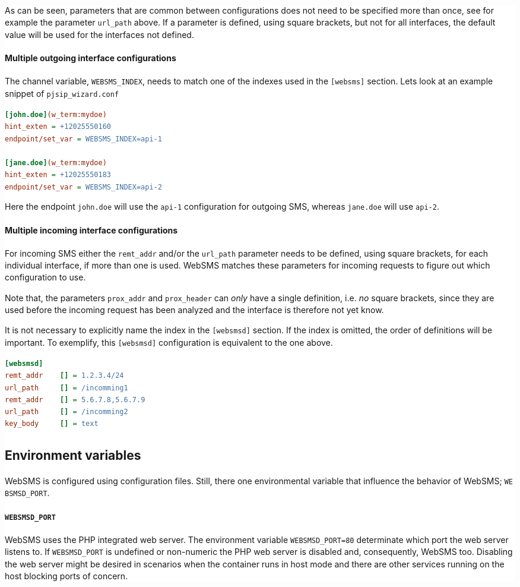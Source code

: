 As can be seen, parameters that are common between configurations does not need to be specified more than once, see for example the parameter `url_path` above. If a parameter is defined, using square brackets, but not for all interfaces, the default value will be used for the interfaces not defined.

#### Multiple outgoing interface configurations

The channel variable, `WEBSMS_INDEX`, needs to match one of the indexes used in the `[websms]` section. Lets look at an example snippet of `pjsip_wizard.conf`

```ini
[john.doe](w_term:mydoe)
hint_exten = +12025550160
endpoint/set_var = WEBSMS_INDEX=api-1

[jane.doe](w_term:mydoe)
hint_exten = +12025550183
endpoint/set_var = WEBSMS_INDEX=api-2
```

Here the endpoint `john.doe` will use the `api-1` configuration for outgoing SMS, whereas `jane.doe` will use `api-2`.

#### Multiple incoming interface configurations

For incoming SMS either the `remt_addr` and/or the `url_path` parameter needs to be defined, using square brackets, for each individual interface, if more than one is used. WebSMS matches these parameters for incoming requests to figure out which configuration to use.

Note that, the parameters `prox_addr` and `prox_header` can *only* have a single definition, i.e. *no* square brackets, since they are used before the incoming request has been analyzed and the interface is therefore not yet know.

It is not necessary to explicitly name the index in the `[websmsd]` section. If the index is omitted, the order of definitions will be important. To exemplify, this `[websmsd]` configuration is equivalent to the one above.

```ini
[websmsd]
remt_addr    [] = 1.2.3.4/24
url_path     [] = /incomming1
remt_addr    [] = 5.6.7.8,5.6.7.9
url_path     [] = /incomming2
key_body     [] = text
```

## Environment variables

WebSMS is configured using configuration files. Still, there one environmental variable that influence the behavior of WebSMS; `WEBSMSD_PORT`.

#### `WEBSMSD_PORT`

WebSMS uses the PHP integrated web server. The environment variable `WEBSMSD_PORT=80` determinate which port the web server listens to. If `WEBSMSD_PORT` is undefined or non-numeric the PHP web server is disabled and, consequently, WebSMS too. Disabling the web server might be desired in scenarios when the container runs in host mode and there are other services running on the host blocking ports of concern.
